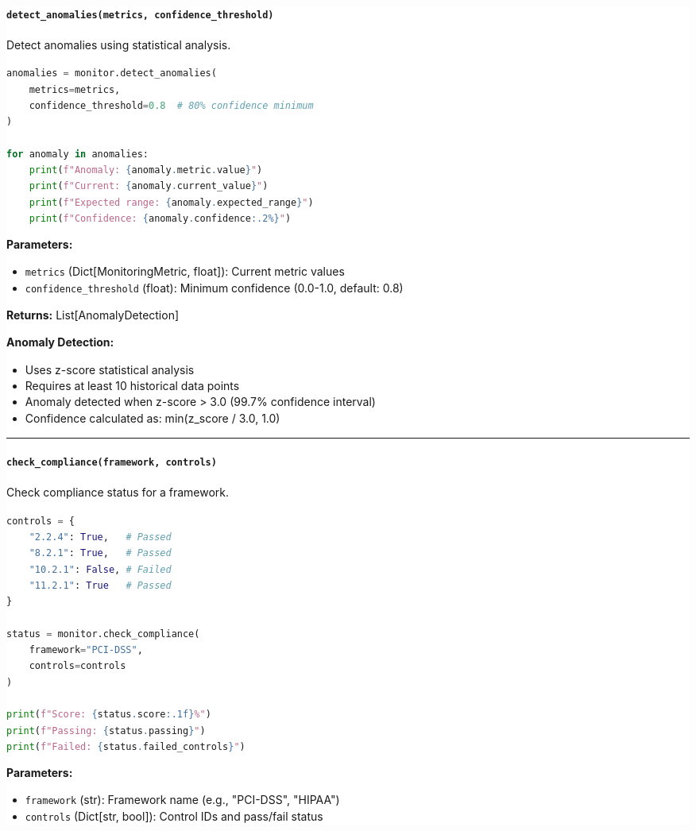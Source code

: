
#### `detect_anomalies(metrics, confidence_threshold)`

Detect anomalies using statistical analysis.

```python
anomalies = monitor.detect_anomalies(
    metrics=metrics,
    confidence_threshold=0.8  # 80% confidence minimum
)

for anomaly in anomalies:
    print(f"Anomaly: {anomaly.metric.value}")
    print(f"Current: {anomaly.current_value}")
    print(f"Expected range: {anomaly.expected_range}")
    print(f"Confidence: {anomaly.confidence:.2%}")
```

**Parameters:**
- `metrics` (Dict[MonitoringMetric, float]): Current metric values
- `confidence_threshold` (float): Minimum confidence (0.0-1.0, default: 0.8)

**Returns:** List[AnomalyDetection]

**Anomaly Detection:**
- Uses z-score statistical analysis
- Requires at least 10 historical data points
- Anomaly detected when z-score > 3.0 (99.7% confidence interval)
- Confidence calculated as: min(z_score / 3.0, 1.0)

---

#### `check_compliance(framework, controls)`

Check compliance status for a framework.

```python
controls = {
    "2.2.4": True,   # Passed
    "8.2.1": True,   # Passed
    "10.2.1": False, # Failed
    "11.2.1": True   # Passed
}

status = monitor.check_compliance(
    framework="PCI-DSS",
    controls=controls
)

print(f"Score: {status.score:.1f}%")
print(f"Passing: {status.passing}")
print(f"Failed: {status.failed_controls}")
```

**Parameters:**
- `framework` (str): Framework name (e.g., "PCI-DSS", "HIPAA")
- `controls` (Dict[str, bool]): Control IDs and pass/fail status
